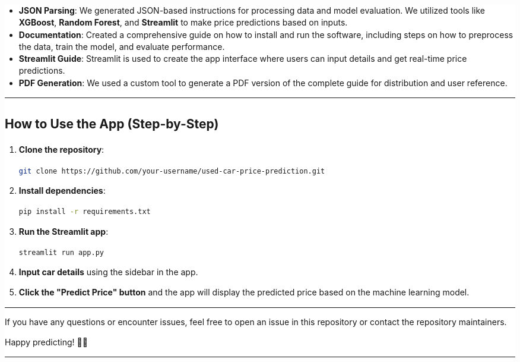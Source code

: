 - **JSON Parsing**: We generated JSON-based instructions for processing data and model evaluation. We utilized tools like **XGBoost**, **Random Forest**, and **Streamlit** to make price predictions based on inputs.
- **Documentation**: Created a comprehensive guide on how to install and run the software, including steps on how to preprocess the data, train the model, and evaluate performance.
- **Streamlit Guide**: Streamlit is used to create the app interface where users can input details and get real-time price predictions.
- **PDF Generation**: We used a custom tool to generate a PDF version of the complete guide for distribution and user reference.

---

## How to Use the App (Step-by-Step)

1. **Clone the repository**:
   ```bash
   git clone https://github.com/your-username/used-car-price-prediction.git
   ```

2. **Install dependencies**:
   ```bash
   pip install -r requirements.txt
   ```

3. **Run the Streamlit app**:
   ```bash
   streamlit run app.py
   ```

4. **Input car details** using the sidebar in the app.

5. **Click the "Predict Price" button** and the app will display the predicted price based on the machine learning model.

---

If you have any questions or encounter issues, feel free to open an issue in this repository or contact the repository maintainers.

Happy predicting! 🚗💡

---
